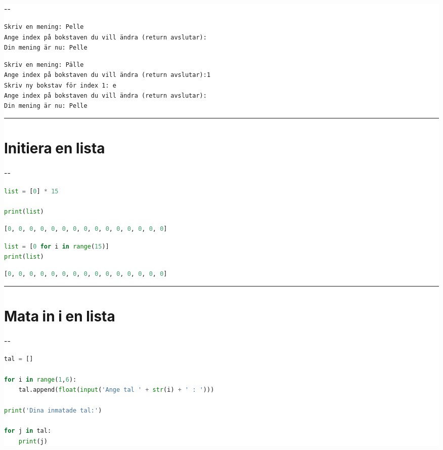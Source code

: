 --

```html []
Skriv en mening: Pelle
Ange index på bokstaven du vill ändra (return avslutar):
Din mening är nu: Pelle
```

```html []
Skriv en mening: Pälle
Ange index på bokstaven du vill ändra (return avslutar):1
Skriv ny bokstav för index 1: e
Ange index på bokstaven du vill ändra (return avslutar):
Din mening är nu: Pelle
```

---

# Initiera en lista

--

```python []
list = [0] * 15

print(list)
```

```python []
[0, 0, 0, 0, 0, 0, 0, 0, 0, 0, 0, 0, 0, 0, 0]
```

```python []
list = [0 for i in range(15)]
print(list)
```

```python []
[0, 0, 0, 0, 0, 0, 0, 0, 0, 0, 0, 0, 0, 0, 0]
```

---

# Mata in i en lista

--

```python []
tal = []

for i in range(1,6):
    tal.append(float(input('Ange tal ' + str(i) + ' : ')))

print('Dina inmatade tal:')

for j in tal:
    print(j)
```
